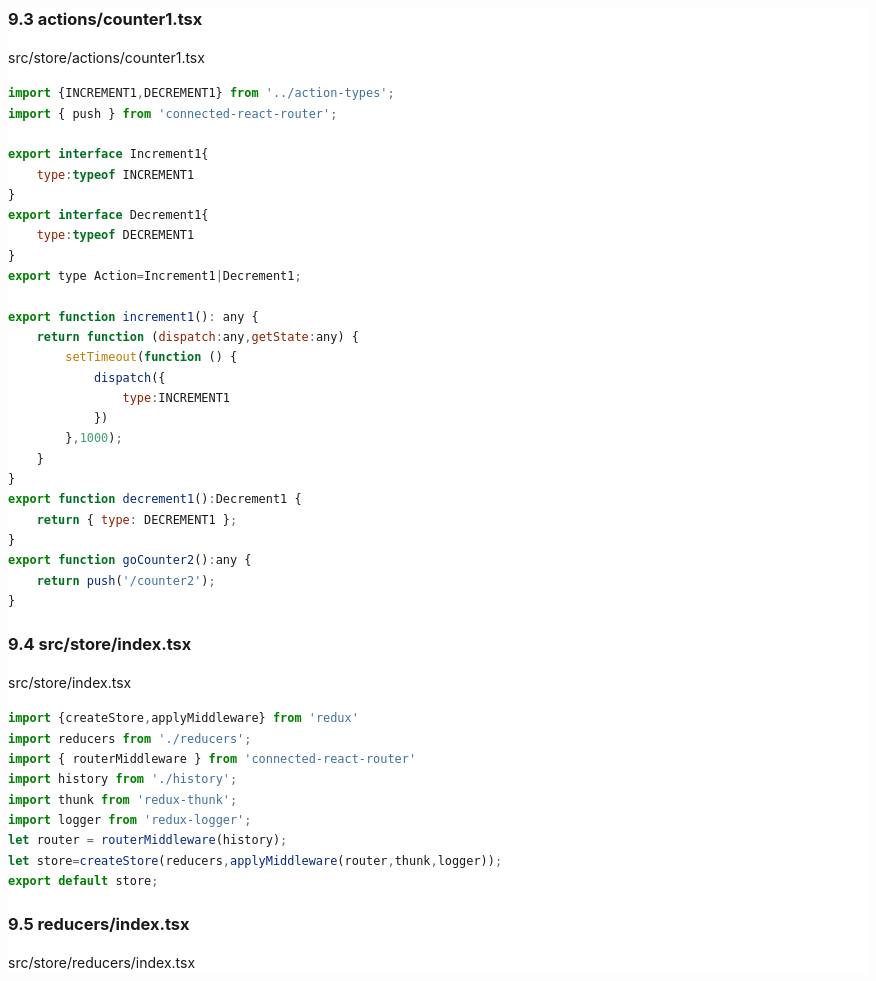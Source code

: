  ### 9.3 actions/counter1.tsx 

src/store/actions/counter1.tsx

```javascript
import {INCREMENT1,DECREMENT1} from '../action-types';
import { push } from 'connected-react-router';

export interface Increment1{
    type:typeof INCREMENT1
}
export interface Decrement1{
    type:typeof DECREMENT1
}
export type Action=Increment1|Decrement1;

export function increment1(): any {
    return function (dispatch:any,getState:any) {
        setTimeout(function () {
            dispatch({
                type:INCREMENT1
            })
        },1000);
    }
}
export function decrement1():Decrement1 {
    return { type: DECREMENT1 };
}
export function goCounter2():any {
    return push('/counter2');
}
```

 ### 9.4 src/store/index.tsx 

src/store/index.tsx

```javascript
import {createStore,applyMiddleware} from 'redux'
import reducers from './reducers';
import { routerMiddleware } from 'connected-react-router'
import history from './history';
import thunk from 'redux-thunk';
import logger from 'redux-logger';
let router = routerMiddleware(history);
let store=createStore(reducers,applyMiddleware(router,thunk,logger));
export default store;
```

 ### 9.5 reducers/index.tsx 

src/store/reducers/index.tsx
